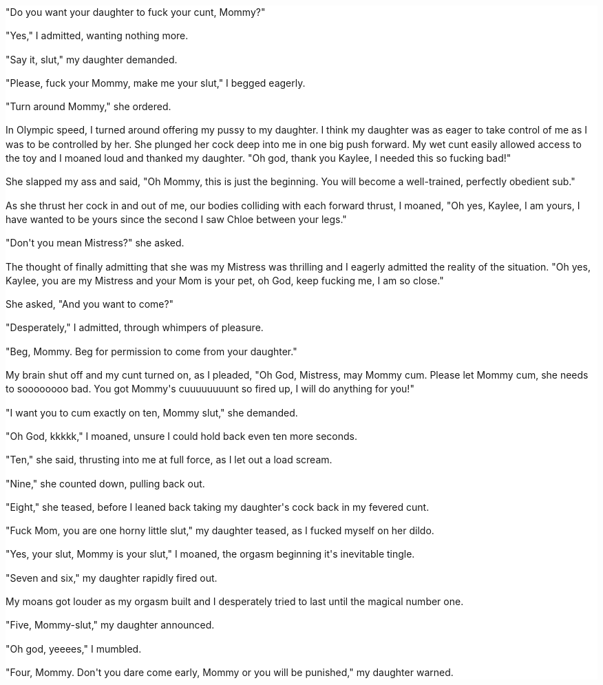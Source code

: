 "Do you want your daughter to fuck your cunt, Mommy?" 

"Yes," I admitted, wanting nothing more. 

"Say it, slut," my daughter demanded. 

"Please, fuck your Mommy, make me your slut," I begged eagerly. 

"Turn around Mommy," she ordered. 

In Olympic speed, I turned around offering my pussy to my daughter. I think my daughter was as eager to take control of me as I was to be controlled by her. She plunged her cock deep into me in one big push forward. My wet cunt easily allowed access to the toy and I moaned loud and thanked my daughter. "Oh god, thank you Kaylee, I needed this so fucking bad!" 

She slapped my ass and said, "Oh Mommy, this is just the beginning. You will become a well-trained, perfectly obedient sub." 

As she thrust her cock in and out of me, our bodies colliding with each forward thrust, I moaned, "Oh yes, Kaylee, I am yours, I have wanted to be yours since the second I saw Chloe between your legs." 

"Don't you mean Mistress?" she asked. 

The thought of finally admitting that she was my Mistress was thrilling and I eagerly admitted the reality of the situation. "Oh yes, Kaylee, you are my Mistress and your Mom is your pet, oh God, keep fucking me, I am so close." 

She asked, "And you want to come?" 

"Desperately," I admitted, through whimpers of pleasure. 

"Beg, Mommy. Beg for permission to come from your daughter." 

My brain shut off and my cunt turned on, as I pleaded, "Oh God, Mistress, may Mommy cum. Please let Mommy cum, she needs to soooooooo bad. You got Mommy's cuuuuuuuunt so fired up, I will do anything for you!" 

"I want you to cum exactly on ten, Mommy slut," she demanded. 

"Oh God, kkkkk," I moaned, unsure I could hold back even ten more seconds. 

"Ten," she said, thrusting into me at full force, as I let out a load scream. 

"Nine," she counted down, pulling back out. 

"Eight," she teased, before I leaned back taking my daughter's cock back in my fevered cunt. 

"Fuck Mom, you are one horny little slut," my daughter teased, as I fucked myself on her dildo. 

"Yes, your slut, Mommy is your slut," I moaned, the orgasm beginning it's inevitable tingle. 

"Seven and six," my daughter rapidly fired out. 

My moans got louder as my orgasm built and I desperately tried to last until the magical number one. 

"Five, Mommy-slut," my daughter announced. 

"Oh god, yeeees," I mumbled. 

"Four, Mommy. Don't you dare come early, Mommy or you will be punished," my daughter warned. 
